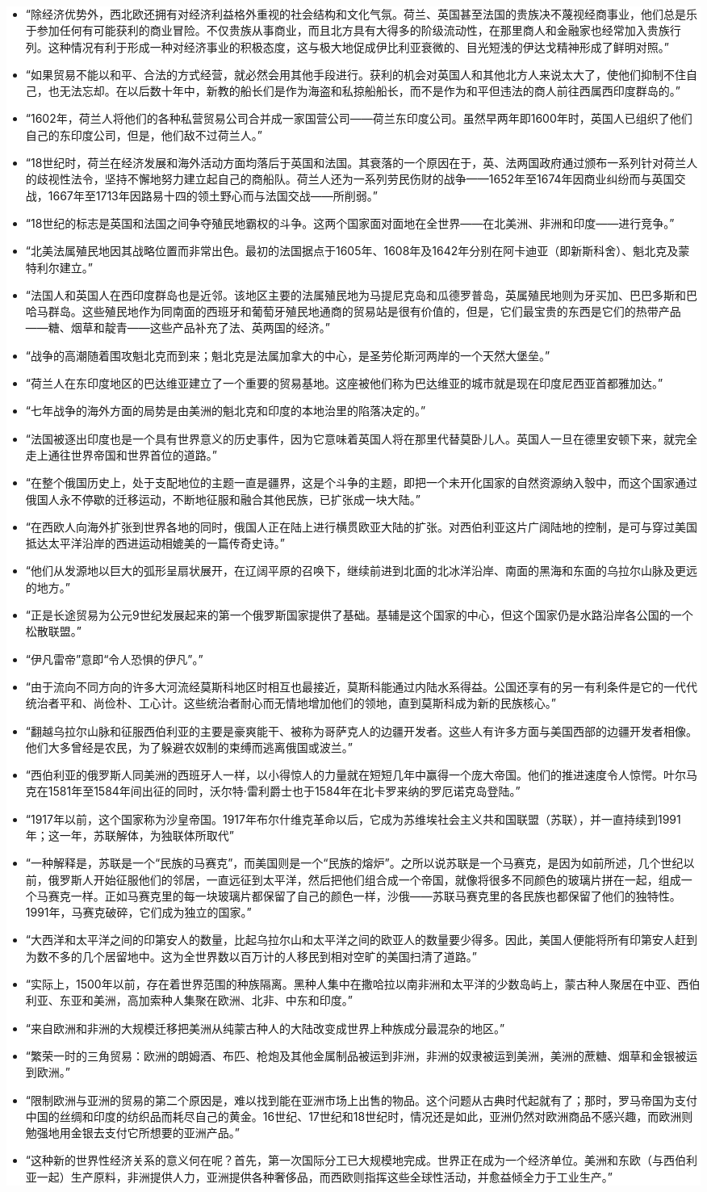 - “除经济优势外，西北欧还拥有对经济利益格外重视的社会结构和文化气氛。荷兰、英国甚至法国的贵族决不蔑视经商事业，他们总是乐于参加任何有可能获利的商业冒险。不仅贵族从事商业，而且北方具有大得多的阶级流动性，在那里商人和金融家也经常加入贵族行列。这种情况有利于形成一种对经济事业的积极态度，这与极大地促成伊比利亚衰微的、目光短浅的伊达戈精神形成了鲜明对照。”

- “如果贸易不能以和平、合法的方式经营，就必然会用其他手段进行。获利的机会对英国人和其他北方人来说太大了，使他们抑制不住自己，也无法忘却。在以后数十年中，新教的船长们是作为海盗和私掠船船长，而不是作为和平但违法的商人前往西属西印度群岛的。”

- “1602年，荷兰人将他们的各种私营贸易公司合并成一家国营公司——荷兰东印度公司。虽然早两年即1600年时，英国人已组织了他们自己的东印度公司，但是，他们敌不过荷兰人。”

- “18世纪时，荷兰在经济发展和海外活动方面均落后于英国和法国。其衰落的一个原因在于，英、法两国政府通过颁布一系列针对荷兰人的歧视性法令，坚持不懈地努力建立起自己的商船队。荷兰人还为一系列劳民伤财的战争——1652年至1674年因商业纠纷而与英国交战，1667年至1713年因路易十四的领土野心而与法国交战——所削弱。”

- “18世纪的标志是英国和法国之间争夺殖民地霸权的斗争。这两个国家面对面地在全世界——在北美洲、非洲和印度——进行竞争。”

- “北美法属殖民地因其战略位置而非常出色。最初的法国据点于1605年、1608年及1642年分别在阿卡迪亚（即新斯科舍）、魁北克及蒙特利尔建立。”

- “法国人和英国人在西印度群岛也是近邻。该地区主要的法属殖民地为马提尼克岛和瓜德罗普岛，英属殖民地则为牙买加、巴巴多斯和巴哈马群岛。这些殖民地作为同南面的西班牙和葡萄牙殖民地通商的贸易站是很有价值的，但是，它们最宝贵的东西是它们的热带产品——糖、烟草和靛青——这些产品补充了法、英两国的经济。”

- “战争的高潮随着围攻魁北克而到来；魁北克是法属加拿大的中心，是圣劳伦斯河两岸的一个天然大堡垒。”

- “荷兰人在东印度地区的巴达维亚建立了一个重要的贸易基地。这座被他们称为巴达维亚的城市就是现在印度尼西亚首都雅加达。”

- “七年战争的海外方面的局势是由美洲的魁北克和印度的本地治里的陷落决定的。”

- “法国被逐出印度也是一个具有世界意义的历史事件，因为它意味着英国人将在那里代替莫卧儿人。英国人一旦在德里安顿下来，就完全走上通往世界帝国和世界首位的道路。”

- “在整个俄国历史上，处于支配地位的主题一直是疆界，这是个斗争的主题，即把一个未开化国家的自然资源纳入彀中，而这个国家通过俄国人永不停歇的迁移运动，不断地征服和融合其他民族，已扩张成一块大陆。”

- “在西欧人向海外扩张到世界各地的同时，俄国人正在陆上进行横贯欧亚大陆的扩张。对西伯利亚这片广阔陆地的控制，是可与穿过美国抵达太平洋沿岸的西进运动相媲美的一篇传奇史诗。”

- “他们从发源地以巨大的弧形呈扇状展开，在辽阔平原的召唤下，继续前进到北面的北冰洋沿岸、南面的黑海和东面的乌拉尔山脉及更远的地方。”

- “正是长途贸易为公元9世纪发展起来的第一个俄罗斯国家提供了基础。基辅是这个国家的中心，但这个国家仍是水路沿岸各公国的一个松散联盟。”

- “伊凡雷帝”意即“令人恐惧的伊凡”。”

- “由于流向不同方向的许多大河流经莫斯科地区时相互也最接近，莫斯科能通过内陆水系得益。公国还享有的另一有利条件是它的一代代统治者平和、尚俭朴、工心计。这些统治者耐心而无情地增加他们的领地，直到莫斯科成为新的民族核心。”

- “翻越乌拉尔山脉和征服西伯利亚的主要是豪爽能干、被称为哥萨克人的边疆开发者。这些人有许多方面与美国西部的边疆开发者相像。他们大多曾经是农民，为了躲避农奴制的束缚而逃离俄国或波兰。”

- “西伯利亚的俄罗斯人同美洲的西班牙人一样，以小得惊人的力量就在短短几年中赢得一个庞大帝国。他们的推进速度令人惊愕。叶尔马克在1581年至1584年间出征的同时，沃尔特·雷利爵士也于1584年在北卡罗来纳的罗厄诺克岛登陆。”

- “1917年以前，这个国家称为沙皇帝国。1917年布尔什维克革命以后，它成为苏维埃社会主义共和国联盟（苏联），并一直持续到1991年；这一年，苏联解体，为独联体所取代”

- “一种解释是，苏联是一个“民族的马赛克”，而美国则是一个“民族的熔炉”。之所以说苏联是一个马赛克，是因为如前所述，几个世纪以前，俄罗斯人开始征服他们的邻居，一直远征到太平洋，然后把他们组合成一个帝国，就像将很多不同颜色的玻璃片拼在一起，组成一个马赛克一样。正如马赛克里的每一块玻璃片都保留了自己的颜色一样，沙俄——苏联马赛克里的各民族也都保留了他们的独特性。1991年，马赛克破碎，它们成为独立的国家。”

- “大西洋和太平洋之间的印第安人的数量，比起乌拉尔山和太平洋之间的欧亚人的数量要少得多。因此，美国人便能将所有印第安人赶到为数不多的几个居留地中。这为全世界数以百万计的人移民到相对空旷的美国扫清了道路。”

- “实际上，1500年以前，存在着世界范围的种族隔离。黑种人集中在撒哈拉以南非洲和太平洋的少数岛屿上，蒙古种人聚居在中亚、西伯利亚、东亚和美洲，高加索种人集聚在欧洲、北非、中东和印度。”

- “来自欧洲和非洲的大规模迁移把美洲从纯蒙古种人的大陆改变成世界上种族成分最混杂的地区。”

- “繁荣一时的三角贸易：欧洲的朗姆酒、布匹、枪炮及其他金属制品被运到非洲，非洲的奴隶被运到美洲，美洲的蔗糖、烟草和金银被运到欧洲。”

- “限制欧洲与亚洲的贸易的第二个原因是，难以找到能在亚洲市场上出售的物品。这个问题从古典时代起就有了；那时，罗马帝国为支付中国的丝绸和印度的纺织品而耗尽自己的黄金。16世纪、17世纪和18世纪时，情况还是如此，亚洲仍然对欧洲商品不感兴趣，而欧洲则勉强地用金银去支付它所想要的亚洲产品。”

- “这种新的世界性经济关系的意义何在呢？首先，第一次国际分工已大规模地完成。世界正在成为一个经济单位。美洲和东欧（与西伯利亚一起）生产原料，非洲提供人力，亚洲提供各种奢侈品，而西欧则指挥这些全球性活动，并愈益倾全力于工业生产。”
